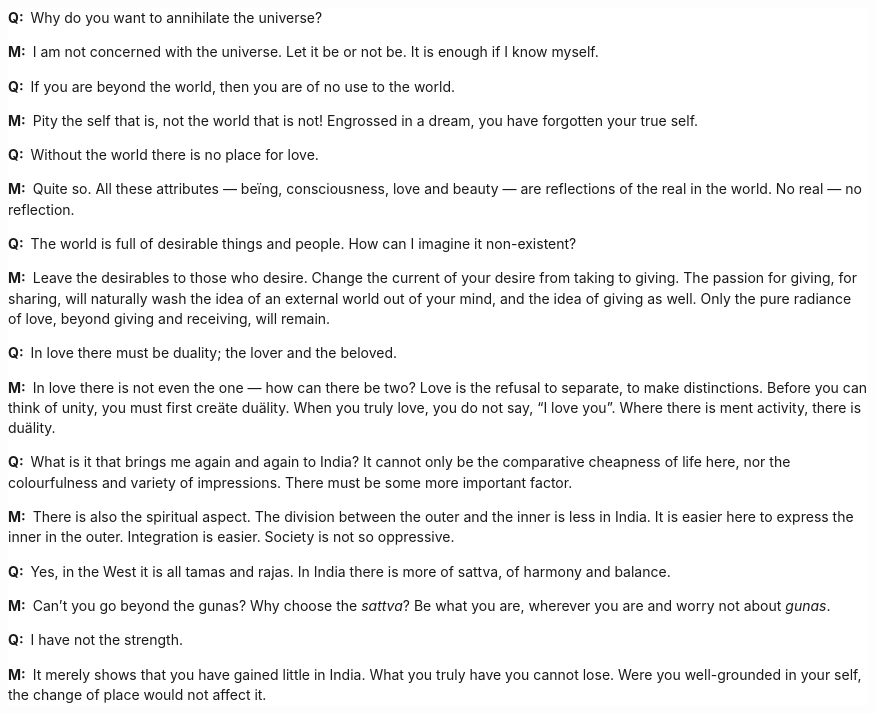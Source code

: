 **Q:**&ensp;Why do you want to annihilate the universe?

**M:**&ensp;I am not concerned with the universe. Let it be or not be. It is 
enough if I know myself.

**Q:**&ensp;If you are beyond the world, then you are of no use to the world.

**M:**&ensp;Pity the self that is, not the world that is not! Engrossed in a 
dream, you have forgotten your true self.

**Q:**&ensp;Without the world there is no place for love.

**M:**&ensp;Quite so. All these attributes — beïng, consciousness, love and 
beauty — are reflections of the real in the world. No real — no reflection.

**Q:**&ensp;The world is full of desirable things and people. How can I 
imagine it non-existent?

**M:**&ensp;Leave the desirables to those who desire. Change the current of 
your desire from taking to giving. The passion for giving, for sharing, will 
naturally wash the idea of an external world out of your mind, and the idea of 
giving as well. Only the pure radiance of love, beyond giving and receiving, 
will remain.

**Q:**&ensp;In love there must be duality; the lover and the beloved.

**M:**&ensp;In love there is not even the one — how can there be two? Love is 
the refusal to separate, to make distinctions. Before you can think of unity, 
you must first creäte duälity. When you truly love, you do not say, “I love 
you”. Where there is ment activity, there is duälity.

**Q:**&ensp;What is it that brings me again and again to India? It cannot only 
be the comparative cheapness of life here, nor the colourfulness and variety 
of impressions. There must be some more important factor.

**M:**&ensp;There is also the spiritual aspect. The division between the outer 
and the inner is less in India. It is easier here to express the inner in the 
outer. Integration is easier. Society is not so oppressive.

**Q:**&ensp;Yes, in the West it is all <span data-tippy-content="Darkness, 
inertia, passivity. One of the three constituents (<em>gunas</em>) of the 
cosmic substance: <em>sattva</em>, <em>rajas</em> and 
<em>tamas</em>.">tamas</span> and <span data-tippy-content="Motivity, 
activity, energy. One of the three <em>gunas</em> or qualities of matter: 
<em>sattva</em>, <em>rajas</em> and <em>tamas</em>. In <em>yoga</em>, 
egoïsm.">rajas</span>. In India there is more of <span 
data-tippy-content="Beïng, existence, true essence. In <em>yoga</em> the 
quality of purity or goodness.">sattva</span>, of harmony and balance.

**M:**&ensp;Can’t you go beyond the <span data-tippy-content="Attributes, 
qualities. In <em>Samkhya</em> philosophy the three attributes of the cosmic 
substance (<em>prakriti</em>) are: illuminating (<em>sattva</em>), activating 
(<em>rajas</em>) and restraining (<em>tamas</em>).">gunas</span>? Why choose 
the *sattva*? Be what you are, wherever you are and worry not about *gunas*.

**Q:**&ensp;I have not the strength.

**M:**&ensp;It merely shows that you have gained little in India. What you 
truly have you cannot lose. Were you well-grounded in your self, the change 
of place would not affect it.
